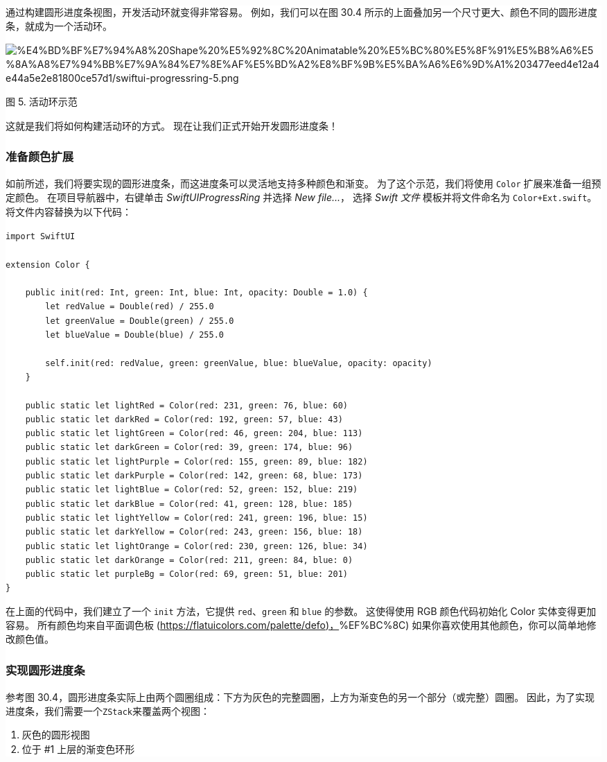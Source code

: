 通过构建圆形进度条视图，开发活动环就变得非常容易。 例如，我们可以在图 30.4 所示的上面叠加另一个尺寸更大、颜色不同的圆形进度条，就成为一个活动环。

![%E4%BD%BF%E7%94%A8%20Shape%20%E5%92%8C%20Animatable%20%E5%BC%80%E5%8F%91%E5%B8%A6%E5%8A%A8%E7%94%BB%E7%9A%84%E7%8E%AF%E5%BD%A2%E8%BF%9B%E5%BA%A6%E6%9D%A1%203477eed4e12a4e44a5e2e81800ce57d1/swiftui-progressring-5.png](%E4%BD%BF%E7%94%A8%20Shape%20%E5%92%8C%20Animatable%20%E5%BC%80%E5%8F%91%E5%B8%A6%E5%8A%A8%E7%94%BB%E7%9A%84%E7%8E%AF%E5%BD%A2%E8%BF%9B%E5%BA%A6%E6%9D%A1%203477eed4e12a4e44a5e2e81800ce57d1/swiftui-progressring-5.png)

图 5. 活动环示范

这就是我们将如何构建活动环的方式。 现在让我们正式开始开发圆形进度条！

### 准备颜色扩展

如前所述，我们将要实现的圆形进度条，而这进度条可以灵活地支持多种颜色和渐变。 为了这个示范，我们将使用 `Color` 扩展来准备一组预定颜色。 在项目导航器中，右键单击 *SwiftUIProgressRing* 并选择 *New file...*， 选择 *Swift 文件* 模板并将文件命名为 `Color+Ext.swift`。 将文件内容替换为以下代码：

```
import SwiftUI

extension Color {

    public init(red: Int, green: Int, blue: Int, opacity: Double = 1.0) {
        let redValue = Double(red) / 255.0
        let greenValue = Double(green) / 255.0
        let blueValue = Double(blue) / 255.0

        self.init(red: redValue, green: greenValue, blue: blueValue, opacity: opacity)
    }

    public static let lightRed = Color(red: 231, green: 76, blue: 60)
    public static let darkRed = Color(red: 192, green: 57, blue: 43)
    public static let lightGreen = Color(red: 46, green: 204, blue: 113)
    public static let darkGreen = Color(red: 39, green: 174, blue: 96)
    public static let lightPurple = Color(red: 155, green: 89, blue: 182)
    public static let darkPurple = Color(red: 142, green: 68, blue: 173)
    public static let lightBlue = Color(red: 52, green: 152, blue: 219)
    public static let darkBlue = Color(red: 41, green: 128, blue: 185)
    public static let lightYellow = Color(red: 241, green: 196, blue: 15)
    public static let darkYellow = Color(red: 243, green: 156, blue: 18)
    public static let lightOrange = Color(red: 230, green: 126, blue: 34)
    public static let darkOrange = Color(red: 211, green: 84, blue: 0)
    public static let purpleBg = Color(red: 69, green: 51, blue: 201)
}

```

在上面的代码中，我们建立了一个 `init` 方法，它提供 `red`、`green` 和 `blue` 的参数。 这使得使用 RGB 颜色代码初始化 Color 实体变得更加容易。 所有颜色均来自平面调色板 ([https://flatuicolors.com/palette/defo)，](https://flatuicolors.com/palette/defo)%EF%BC%8C) 如果你喜欢使用其他颜色，你可以简单地修改颜色值。

### 实现圆形进度条

参考图 30.4，圆形进度条实际上由两个圆圈组成：下方为灰色的完整圆圈，上方为渐变色的另一个部分（或完整）圆圈。 因此，为了实现进度条，我们需要一个`ZStack`来覆盖两个视图：

1. 灰色的圆形视图
2. 位于 #1 上层的渐变色环形
